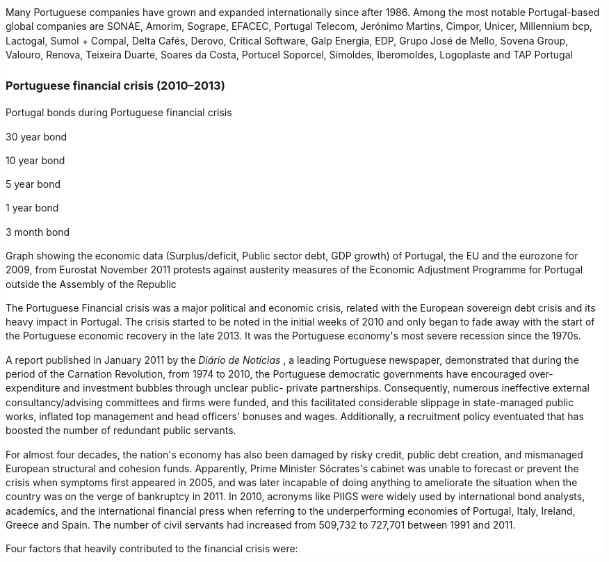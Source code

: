Many Portuguese companies have grown and expanded internationally since after
1986. Among the most notable Portugal-based global companies are SONAE,
Amorim, Sogrape, EFACEC, Portugal Telecom, Jerónimo Martins, Cimpor, Unicer,
Millennium bcp, Lactogal, Sumol + Compal, Delta Cafés, Derovo, Critical
Software, Galp Energia, EDP, Grupo José de Mello, Sovena Group, Valouro,
Renova, Teixeira Duarte, Soares da Costa, Portucel Soporcel, Simoldes,
Iberomoldes, Logoplaste and TAP Portugal

### Portuguese financial crisis (2010–2013)

Portugal bonds during Portuguese financial crisis

30 year bond

10 year bond

5 year bond

1 year bond

3 month bond

Graph showing the economic data (Surplus/deficit, Public sector debt, GDP
growth) of Portugal, the EU and the eurozone for 2009, from Eurostat November
2011 protests against austerity measures of the Economic Adjustment Programme
for Portugal outside the Assembly of the Republic

The Portuguese Financial crisis was a major political and economic crisis,
related with the European sovereign debt crisis and its heavy impact in
Portugal. The crisis started to be noted in the initial weeks of 2010 and only
began to fade away with the start of the Portuguese economic recovery in the
late 2013. It was the Portuguese economy's most severe recession since the
1970s.

A report published in January 2011 by the _Diário de Notícias_ , a leading
Portuguese newspaper, demonstrated that during the period of the Carnation
Revolution, from 1974 to 2010, the Portuguese democratic governments have
encouraged over-expenditure and investment bubbles through unclear public-
private partnerships. Consequently, numerous ineffective external
consultancy/advising committees and firms were funded, and this facilitated
considerable slippage in state-managed public works, inflated top management
and head officers' bonuses and wages. Additionally, a recruitment policy
eventuated that has boosted the number of redundant public servants.

For almost four decades, the nation's economy has also been damaged by risky
credit, public debt creation, and mismanaged European structural and cohesion
funds. Apparently, Prime Minister Sócrates's cabinet was unable to forecast or
prevent the crisis when symptoms first appeared in 2005, and was later
incapable of doing anything to ameliorate the situation when the country was
on the verge of bankruptcy in 2011. In 2010, acronyms like PIIGS were widely
used by international bond analysts, academics, and the international
financial press when referring to the underperforming economies of Portugal,
Italy, Ireland, Greece and Spain. The number of civil servants had increased
from 509,732 to 727,701 between 1991 and 2011.

Four factors that heavily contributed to the financial crisis were:
